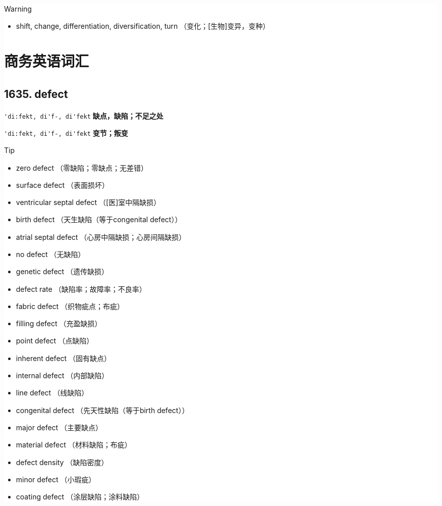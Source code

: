 > [!WARNING]
>
> - shift, change, differentiation, diversification, turn （变化；[生物]变异，变种）
>

# 商务英语词汇

## 1635. defect

`'di:fekt, di'f-, di'fekt`  **缺点，缺陷；不足之处**

`'di:fekt, di'f-, di'fekt`  **变节；叛变**

> [!TIP]
>
> - zero defect （零缺陷；零缺点；无差错）
>
> - surface defect （表面损坏）
>
> - ventricular septal defect （[医]室中隔缺损）
>
> - birth defect （天生缺陷（等于congenital defect））
>
> - atrial septal defect （心房中隔缺损；心房间隔缺损）
>
> - no defect （无缺陷）
>
> - genetic defect （遗传缺损）
>
> - defect rate （缺陷率；故障率；不良率）
>
> - fabric defect （织物疵点；布疵）
>
> - filling defect （充盈缺损）
>
> - point defect （点缺陷）
>
> - inherent defect （固有缺点）
>
> - internal defect （内部缺陷）
>
> - line defect （线缺陷）
>
> - congenital defect （先天性缺陷（等于birth defect））
>
> - major defect （主要缺点）
>
> - material defect （材料缺陷；布疵）
>
> - defect density （缺陷密度）
>
> - minor defect （小瑕疵）
>
> - coating defect （涂层缺陷；涂料缺陷）
>
